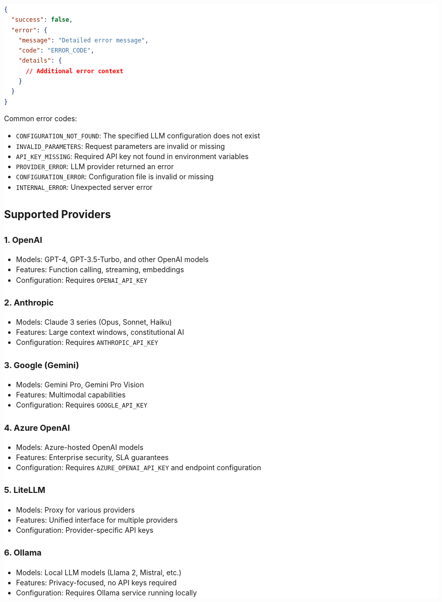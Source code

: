 ```json
{
  "success": false,
  "error": {
    "message": "Detailed error message",
    "code": "ERROR_CODE",
    "details": {
      // Additional error context
    }
  }
}
```

Common error codes:
- `CONFIGURATION_NOT_FOUND`: The specified LLM configuration does not exist
- `INVALID_PARAMETERS`: Request parameters are invalid or missing
- `API_KEY_MISSING`: Required API key not found in environment variables
- `PROVIDER_ERROR`: LLM provider returned an error
- `CONFIGURATION_ERROR`: Configuration file is invalid or missing
- `INTERNAL_ERROR`: Unexpected server error

## Supported Providers

### 1. OpenAI
- Models: GPT-4, GPT-3.5-Turbo, and other OpenAI models
- Features: Function calling, streaming, embeddings
- Configuration: Requires `OPENAI_API_KEY`

### 2. Anthropic
- Models: Claude 3 series (Opus, Sonnet, Haiku)
- Features: Large context windows, constitutional AI
- Configuration: Requires `ANTHROPIC_API_KEY`

### 3. Google (Gemini)
- Models: Gemini Pro, Gemini Pro Vision
- Features: Multimodal capabilities
- Configuration: Requires `GOOGLE_API_KEY`

### 4. Azure OpenAI
- Models: Azure-hosted OpenAI models
- Features: Enterprise security, SLA guarantees
- Configuration: Requires `AZURE_OPENAI_API_KEY` and endpoint configuration

### 5. LiteLLM
- Models: Proxy for various providers
- Features: Unified interface for multiple providers
- Configuration: Provider-specific API keys

### 6. Ollama
- Models: Local LLM models (Llama 2, Mistral, etc.)
- Features: Privacy-focused, no API keys required
- Configuration: Requires Ollama service running locally
